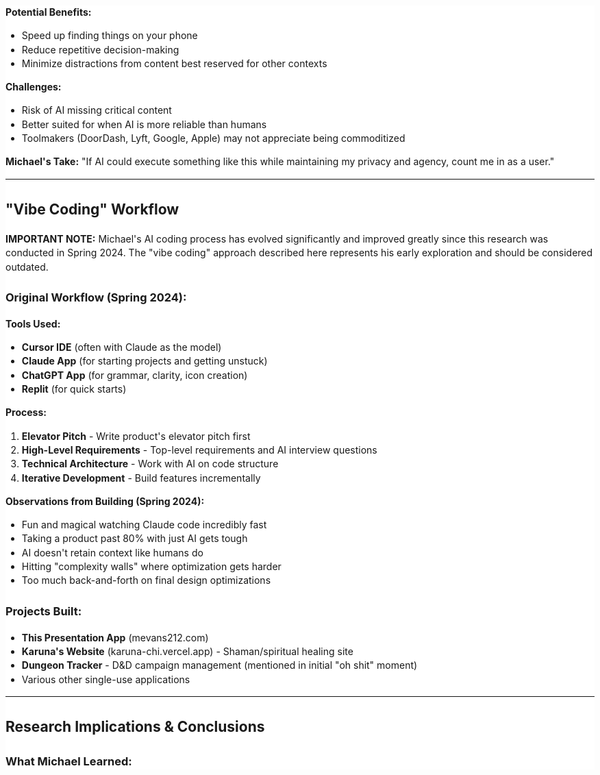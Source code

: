 **Potential Benefits:**
- Speed up finding things on your phone
- Reduce repetitive decision-making
- Minimize distractions from content best reserved for other contexts

**Challenges:**
- Risk of AI missing critical content
- Better suited for when AI is more reliable than humans
- Toolmakers (DoorDash, Lyft, Google, Apple) may not appreciate being commoditized

**Michael's Take:** "If AI could execute something like this while maintaining my privacy and agency, count me in as a user."

---

## "Vibe Coding" Workflow

**IMPORTANT NOTE:** Michael's AI coding process has evolved significantly and improved greatly since this research was conducted in Spring 2024. The "vibe coding" approach described here represents his early exploration and should be considered outdated.

### Original Workflow (Spring 2024):

**Tools Used:**
- **Cursor IDE** (often with Claude as the model)
- **Claude App** (for starting projects and getting unstuck)
- **ChatGPT App** (for grammar, clarity, icon creation)
- **Replit** (for quick starts)

**Process:**
1. **Elevator Pitch** - Write product's elevator pitch first
2. **High-Level Requirements** - Top-level requirements and AI interview questions
3. **Technical Architecture** - Work with AI on code structure
4. **Iterative Development** - Build features incrementally

**Observations from Building (Spring 2024):**
- Fun and magical watching Claude code incredibly fast
- Taking a product past 80% with just AI gets tough
- AI doesn't retain context like humans do
- Hitting "complexity walls" where optimization gets harder
- Too much back-and-forth on final design optimizations

### Projects Built:
- **This Presentation App** (mevans212.com)
- **Karuna's Website** (karuna-chi.vercel.app) - Shaman/spiritual healing site
- **Dungeon Tracker** - D&D campaign management (mentioned in initial "oh shit" moment)
- Various other single-use applications

---

## Research Implications & Conclusions

### What Michael Learned:
